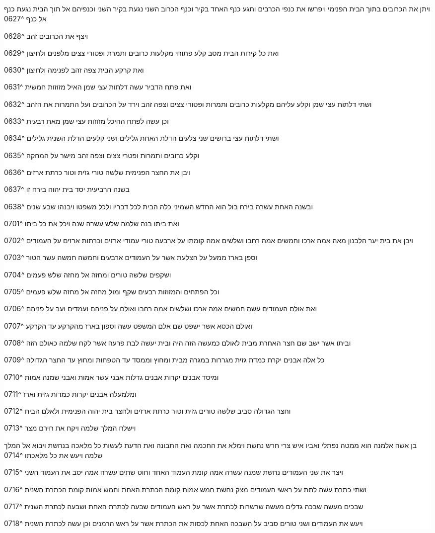 ויתן את הכרובים בתוך הבית הפנימי ויפרשו את כנפי הכרבים ותגע כנף האחד בקיר וכנף הכרוב השני נגעת בקיר השני וכנפיהם אל תוך הבית נגעת כנף אל כנף ^0627

ויצף את הכרובים זהב ^0628

ואת כל קירות הבית מסב קלע פתוחי מקלעות כרובים ותמרת ופטורי צצים מלפנים ולחיצון ^0629

ואת קרקע הבית צפה זהב לפנימה ולחיצון ^0630

ואת פתח הדביר עשה דלתות עצי שמן האיל מזוזות חמשית ^0631

ושתי דלתות עצי שמן וקלע עליהם מקלעות כרובים ותמרות ופטורי צצים וצפה זהב וירד על הכרובים ועל התמרות את הזהב ^0632

וכן עשה לפתח ההיכל מזוזות עצי שמן מאת רבעית ^0633

ושתי דלתות עצי ברושים שני צלעים הדלת האחת גלילים ושני קלעים הדלת השנית גלילים ^0634

וקלע כרובים ותמרות ופטרי צצים וצפה זהב מישר על המחקה ^0635

ויבן את החצר הפנימית שלשה טורי גזית וטור כרתת ארזים ^0636

בשנה הרביעית יסד בית יהוה בירח זו ^0637

ובשנה האחת עשרה בירח בול הוא החדש השמיני כלה הבית לכל דבריו ולכל משפטו ויבנהו שבע שנים ^0638

ואת ביתו בנה שלמה שלש עשרה שנה ויכל את כל ביתו ^0701

ויבן את בית יער הלבנון מאה אמה ארכו וחמשים אמה רחבו ושלשים אמה קומתו על ארבעה טורי עמודי ארזים וכרתות ארזים על העמודים ^0702

וספן בארז ממעל על הצלעת אשר על העמודים ארבעים וחמשה חמשה עשר הטור ^0703

ושקפים שלשה טורים ומחזה אל מחזה שלש פעמים ^0704

וכל הפתחים והמזוזות רבעים שקף ומול מחזה אל מחזה שלש פעמים ^0705

ואת אולם העמודים עשה חמשים אמה ארכו ושלשים אמה רחבו ואולם על פניהם ועמדים ועב על פניהם ^0706

ואולם הכסא אשר ישפט שם אלם המשפט עשה וספון בארז מהקרקע עד הקרקע ^0707

וביתו אשר ישב שם חצר האחרת מבית לאולם כמעשה הזה היה ובית יעשה לבת פרעה אשר לקח שלמה כאולם הזה ^0708

כל אלה אבנים יקרת כמדת גזית מגררות במגרה מבית ומחוץ וממסד עד הטפחות ומחוץ עד החצר הגדולה ^0709

ומיסד אבנים יקרות אבנים גדלות אבני עשר אמות ואבני שמנה אמות ^0710

ומלמעלה אבנים יקרות כמדות גזית וארז ^0711

וחצר הגדולה סביב שלשה טורים גזית וטור כרתת ארזים ולחצר בית יהוה הפנימית ולאלם הבית ^0712

וישלח המלך שלמה ויקח את חירם מצר ^0713

בן אשה אלמנה הוא ממטה נפתלי ואביו איש צרי חרש נחשת וימלא את החכמה ואת התבונה ואת הדעת לעשות כל מלאכה בנחשת ויבוא אל המלך שלמה ויעש את כל מלאכתו ^0714

ויצר את שני העמודים נחשת שמנה עשרה אמה קומת העמוד האחד וחוט שתים עשרה אמה יסב את העמוד השני ^0715

ושתי כתרת עשה לתת על ראשי העמודים מצק נחשת חמש אמות קומת הכתרת האחת וחמש אמות קומת הכתרת השנית ^0716

שבכים מעשה שבכה גדלים מעשה שרשרות לכתרת אשר על ראש העמודים שבעה לכתרת האחת ושבעה לכתרת השנית ^0717

ויעש את העמודים ושני טורים סביב על השבכה האחת לכסות את הכתרת אשר על ראש הרמנים וכן עשה לכתרת השנית ^0718
